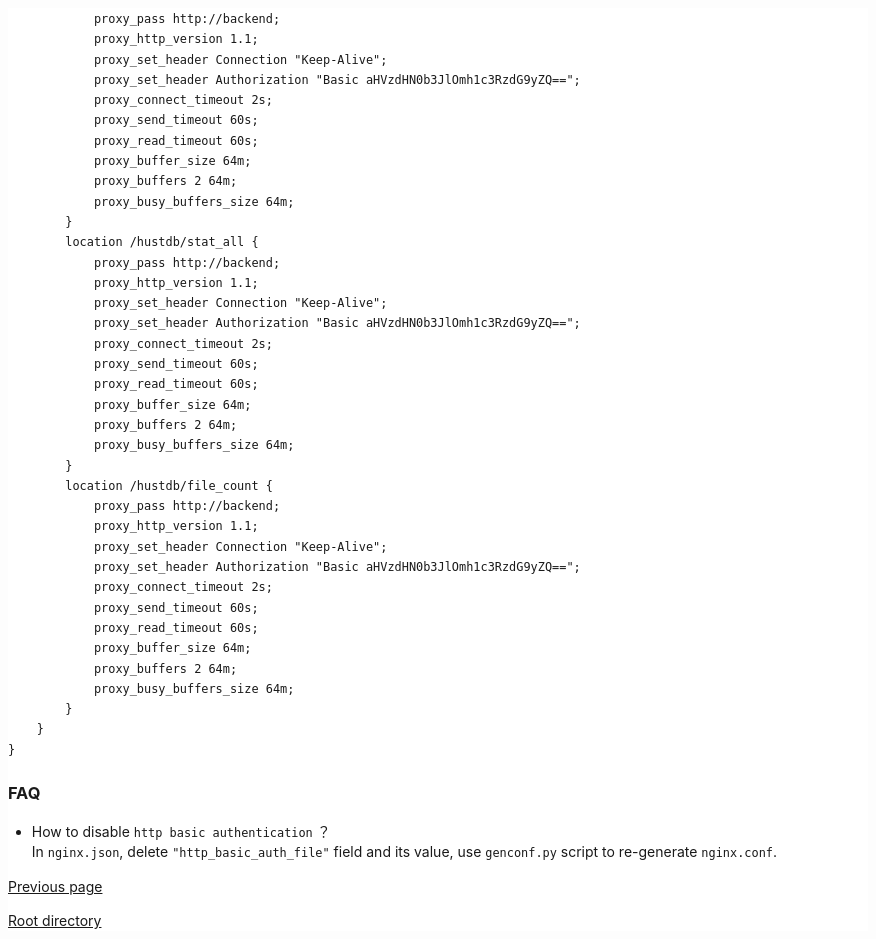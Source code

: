                 proxy_pass http://backend;
                proxy_http_version 1.1;
                proxy_set_header Connection "Keep-Alive";
                proxy_set_header Authorization "Basic aHVzdHN0b3JlOmh1c3RzdG9yZQ==";
                proxy_connect_timeout 2s;
                proxy_send_timeout 60s;
                proxy_read_timeout 60s;
                proxy_buffer_size 64m;
                proxy_buffers 2 64m;
                proxy_busy_buffers_size 64m;
            }
            location /hustdb/stat_all {
                proxy_pass http://backend;
                proxy_http_version 1.1;
                proxy_set_header Connection "Keep-Alive";
                proxy_set_header Authorization "Basic aHVzdHN0b3JlOmh1c3RzdG9yZQ==";
                proxy_connect_timeout 2s;
                proxy_send_timeout 60s;
                proxy_read_timeout 60s;
                proxy_buffer_size 64m;
                proxy_buffers 2 64m;
                proxy_busy_buffers_size 64m;
            }
            location /hustdb/file_count {
                proxy_pass http://backend;
                proxy_http_version 1.1;
                proxy_set_header Connection "Keep-Alive";
                proxy_set_header Authorization "Basic aHVzdHN0b3JlOmh1c3RzdG9yZQ==";
                proxy_connect_timeout 2s;
                proxy_send_timeout 60s;
                proxy_read_timeout 60s;
                proxy_buffer_size 64m;
                proxy_buffers 2 64m;
                proxy_busy_buffers_size 64m;
            }
        }
    }

### FAQ ###

* How to disable `http basic authentication` ？  
In `nginx.json`, delete `"http_basic_auth_file"` field and its value, use `genconf.py` script to re-generate `nginx.conf`.

[Previous page](conf.md)

[Root directory](../../index.md)